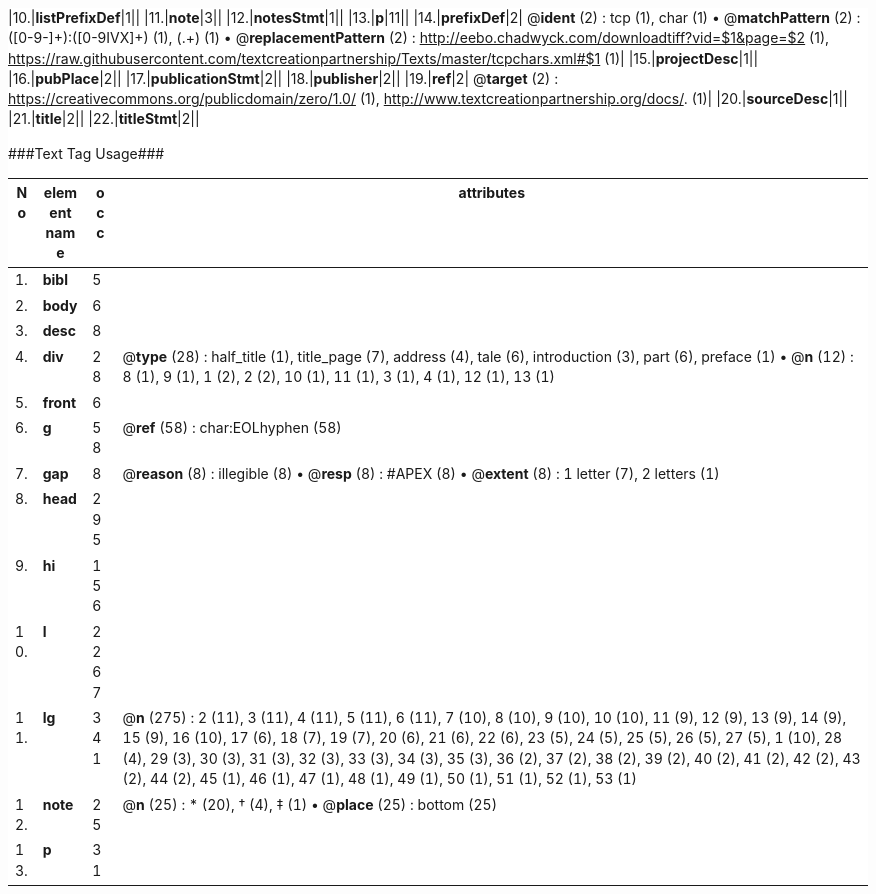|10.|__listPrefixDef__|1||
|11.|__note__|3||
|12.|__notesStmt__|1||
|13.|__p__|11||
|14.|__prefixDef__|2| @__ident__ (2) : tcp (1), char (1)  •  @__matchPattern__ (2) : ([0-9\-]+):([0-9IVX]+) (1), (.+) (1)  •  @__replacementPattern__ (2) : http://eebo.chadwyck.com/downloadtiff?vid=$1&page=$2 (1), https://raw.githubusercontent.com/textcreationpartnership/Texts/master/tcpchars.xml#$1 (1)|
|15.|__projectDesc__|1||
|16.|__pubPlace__|2||
|17.|__publicationStmt__|2||
|18.|__publisher__|2||
|19.|__ref__|2| @__target__ (2) : https://creativecommons.org/publicdomain/zero/1.0/ (1), http://www.textcreationpartnership.org/docs/. (1)|
|20.|__sourceDesc__|1||
|21.|__title__|2||
|22.|__titleStmt__|2||


###Text Tag Usage###

|No|element name|occ|attributes|
|---|---|---|---|
|1.|__bibl__|5||
|2.|__body__|6||
|3.|__desc__|8||
|4.|__div__|28| @__type__ (28) : half_title (1), title_page (7), address (4), tale (6), introduction (3), part (6), preface (1)  •  @__n__ (12) : 8 (1), 9 (1), 1 (2), 2 (2), 10 (1), 11 (1), 3 (1), 4 (1), 12 (1), 13 (1)|
|5.|__front__|6||
|6.|__g__|58| @__ref__ (58) : char:EOLhyphen (58)|
|7.|__gap__|8| @__reason__ (8) : illegible (8)  •  @__resp__ (8) : #APEX (8)  •  @__extent__ (8) : 1 letter (7), 2 letters (1)|
|8.|__head__|295||
|9.|__hi__|156||
|10.|__l__|2267||
|11.|__lg__|341| @__n__ (275) : 2 (11), 3 (11), 4 (11), 5 (11), 6 (11), 7 (10), 8 (10), 9 (10), 10 (10), 11 (9), 12 (9), 13 (9), 14 (9), 15 (9), 16 (10), 17 (6), 18 (7), 19 (7), 20 (6), 21 (6), 22 (6), 23 (5), 24 (5), 25 (5), 26 (5), 27 (5), 1 (10), 28 (4), 29 (3), 30 (3), 31 (3), 32 (3), 33 (3), 34 (3), 35 (3), 36 (2), 37 (2), 38 (2), 39 (2), 40 (2), 41 (2), 42 (2), 43 (2), 44 (2), 45 (1), 46 (1), 47 (1), 48 (1), 49 (1), 50 (1), 51 (1), 52 (1), 53 (1)|
|12.|__note__|25| @__n__ (25) : * (20), † (4), ‡ (1)  •  @__place__ (25) : bottom (25)|
|13.|__p__|31||